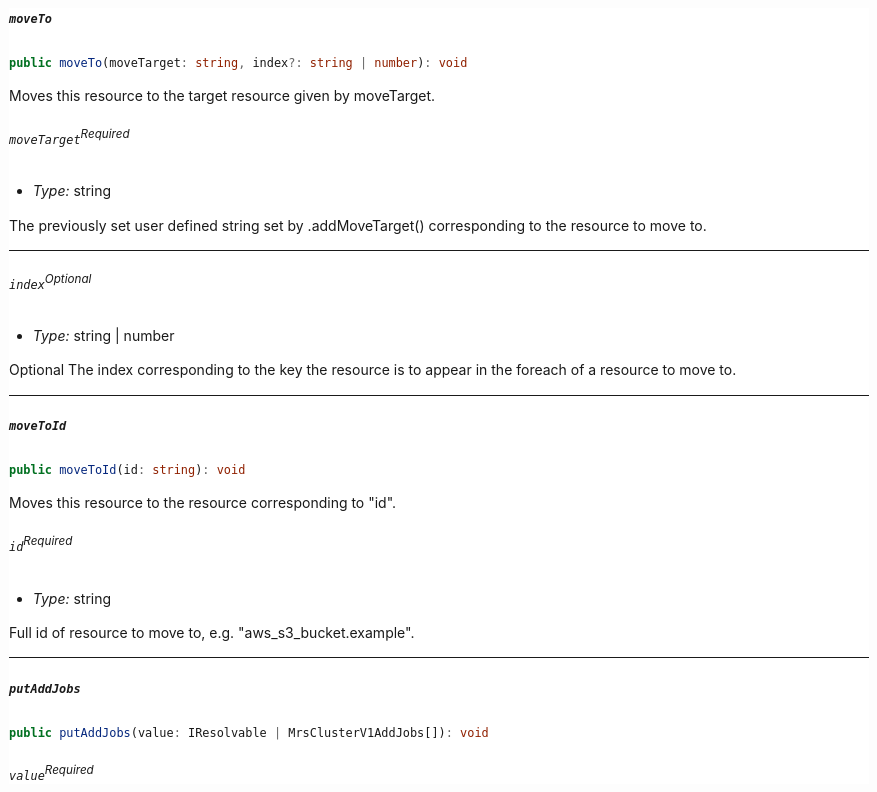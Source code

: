 
##### `moveTo` <a name="moveTo" id="@cdktf/provider-opentelekomcloud.mrsClusterV1.MrsClusterV1.moveTo"></a>

```typescript
public moveTo(moveTarget: string, index?: string | number): void
```

Moves this resource to the target resource given by moveTarget.

###### `moveTarget`<sup>Required</sup> <a name="moveTarget" id="@cdktf/provider-opentelekomcloud.mrsClusterV1.MrsClusterV1.moveTo.parameter.moveTarget"></a>

- *Type:* string

The previously set user defined string set by .addMoveTarget() corresponding to the resource to move to.

---

###### `index`<sup>Optional</sup> <a name="index" id="@cdktf/provider-opentelekomcloud.mrsClusterV1.MrsClusterV1.moveTo.parameter.index"></a>

- *Type:* string | number

Optional The index corresponding to the key the resource is to appear in the foreach of a resource to move to.

---

##### `moveToId` <a name="moveToId" id="@cdktf/provider-opentelekomcloud.mrsClusterV1.MrsClusterV1.moveToId"></a>

```typescript
public moveToId(id: string): void
```

Moves this resource to the resource corresponding to "id".

###### `id`<sup>Required</sup> <a name="id" id="@cdktf/provider-opentelekomcloud.mrsClusterV1.MrsClusterV1.moveToId.parameter.id"></a>

- *Type:* string

Full id of resource to move to, e.g. "aws_s3_bucket.example".

---

##### `putAddJobs` <a name="putAddJobs" id="@cdktf/provider-opentelekomcloud.mrsClusterV1.MrsClusterV1.putAddJobs"></a>

```typescript
public putAddJobs(value: IResolvable | MrsClusterV1AddJobs[]): void
```

###### `value`<sup>Required</sup> <a name="value" id="@cdktf/provider-opentelekomcloud.mrsClusterV1.MrsClusterV1.putAddJobs.parameter.value"></a>
